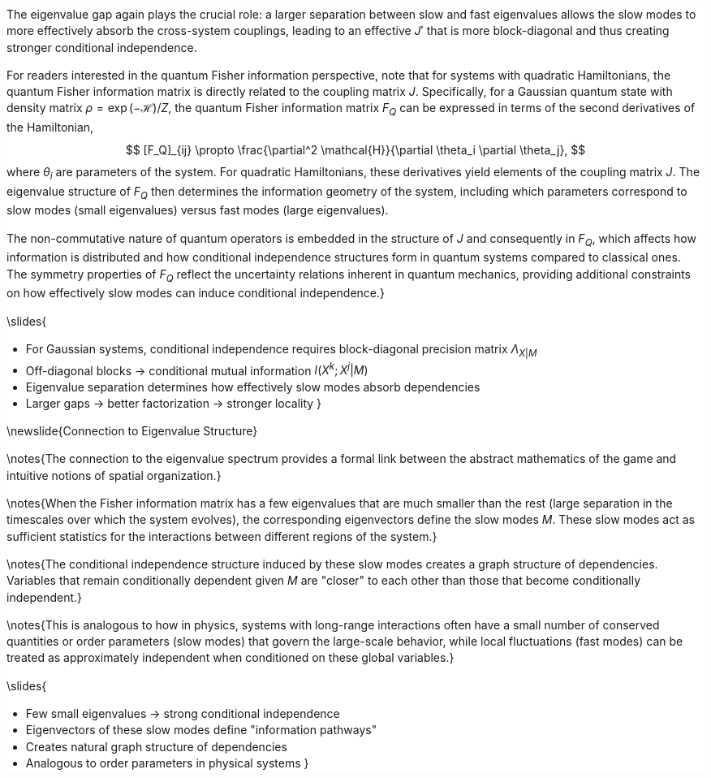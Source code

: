 The eigenvalue gap again plays the crucial role: a larger separation between slow and fast eigenvalues allows the slow modes to more effectively absorb the cross-system couplings, leading to an effective $J'$ that is more block-diagonal and thus creating stronger conditional independence.

For readers interested in the quantum Fisher information perspective, note that for systems with quadratic Hamiltonians, the quantum Fisher information matrix is directly related to the coupling matrix $J$. Specifically, for a Gaussian quantum state with density matrix $\rho = \exp(-\mathcal{H})/Z$, the quantum Fisher information matrix $F_Q$ can be expressed in terms of the second derivatives of the Hamiltonian,
$$
[F_Q]_{ij} \propto \frac{\partial^2 \mathcal{H}}{\partial \theta_i \partial \theta_j},
$$
where $\theta_i$ are parameters of the system. For quadratic Hamiltonians, these derivatives yield elements of the coupling matrix $J$. The eigenvalue structure of $F_Q$ then determines the information geometry of the system, including which parameters correspond to slow modes (small eigenvalues) versus fast modes (large eigenvalues).

The non-commutative nature of quantum operators is embedded in the structure of $J$ and consequently in $F_Q$, which affects how information is distributed and how conditional independence structures form in quantum systems compared to classical ones. The symmetry properties of $F_Q$ reflect the uncertainty relations inherent in quantum mechanics, providing additional constraints on how effectively slow modes can induce conditional independence.}

\slides{
* For Gaussian systems, conditional independence requires block-diagonal precision matrix $\Lambda_{X|M}$
* Off-diagonal blocks → conditional mutual information $I(X^k; X^j|M)$
* Eigenvalue separation determines how effectively slow modes absorb dependencies
* Larger gaps → better factorization → stronger locality
}

\newslide{Connection to Eigenvalue Structure}

\notes{The connection to the eigenvalue spectrum provides a formal link between the abstract mathematics of the game and intuitive notions of spatial organization.}

\notes{When the Fisher information matrix has a few eigenvalues that are much smaller than the rest (large separation in the timescales over which the system evolves), the corresponding eigenvectors define the slow modes $M$. These slow modes act as sufficient statistics for the interactions between different regions of the system.}

\notes{The conditional independence structure induced by these slow modes creates a graph structure of dependencies. Variables that remain conditionally dependent given $M$ are "closer" to each other than those that become conditionally independent.}

\notes{This is analogous to how in physics, systems with long-range interactions often have a small number of conserved quantities or order parameters (slow modes) that govern the large-scale behavior, while local fluctuations (fast modes) can be treated as approximately independent when conditioned on these global variables.}

\slides{
* Few small eigenvalues → strong conditional independence
* Eigenvectors of these slow modes define "information pathways"
* Creates natural graph structure of dependencies
* Analogous to order parameters in physical systems
}
